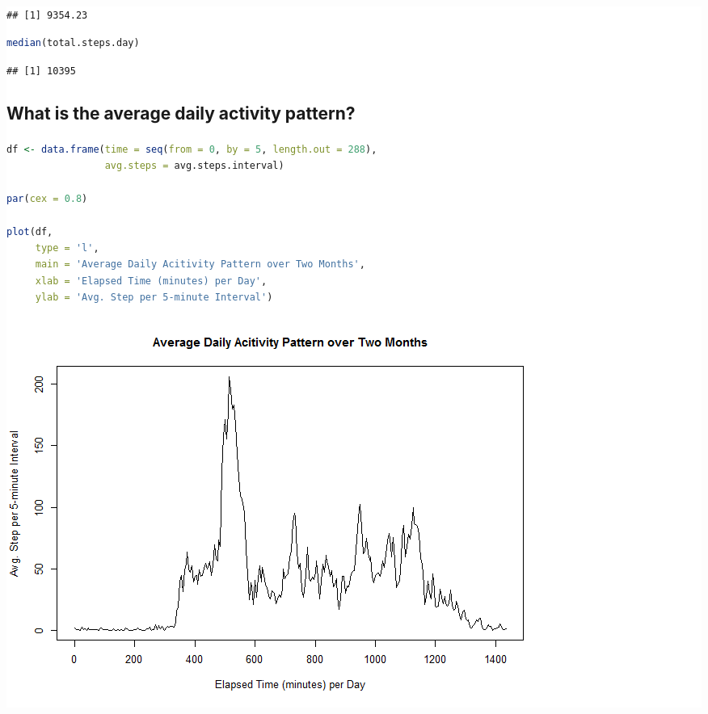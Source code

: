 ```
## [1] 9354.23
```

```r
median(total.steps.day)
```

```
## [1] 10395
```


## What is the average daily activity pattern?

```r
df <- data.frame(time = seq(from = 0, by = 5, length.out = 288),
                 avg.steps = avg.steps.interval)

par(cex = 0.8)

plot(df,
     type = 'l',
     main = 'Average Daily Acitivity Pattern over Two Months',
     xlab = 'Elapsed Time (minutes) per Day',
     ylab = 'Avg. Step per 5-minute Interval')
```

![](PA1_template_files/figure-html/pattern-1.png) 
